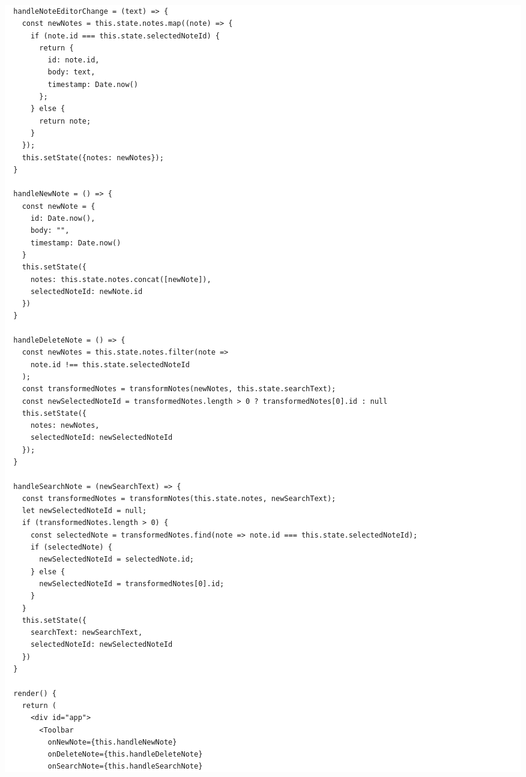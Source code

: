 ```js/16,55,63-78,86,91/
  handleNoteEditorChange = (text) => {
    const newNotes = this.state.notes.map((note) => {
      if (note.id === this.state.selectedNoteId) {
        return {
          id: note.id,
          body: text,
          timestamp: Date.now()
        };
      } else {
        return note;
      }
    });
    this.setState({notes: newNotes});
  }

  handleNewNote = () => {
    const newNote = {
      id: Date.now(),
      body: "",
      timestamp: Date.now()
    }
    this.setState({
      notes: this.state.notes.concat([newNote]),
      selectedNoteId: newNote.id
    })
  }

  handleDeleteNote = () => {
    const newNotes = this.state.notes.filter(note =>
      note.id !== this.state.selectedNoteId
    );
    const transformedNotes = transformNotes(newNotes, this.state.searchText);
    const newSelectedNoteId = transformedNotes.length > 0 ? transformedNotes[0].id : null
    this.setState({
      notes: newNotes,
      selectedNoteId: newSelectedNoteId
    });
  }

  handleSearchNote = (newSearchText) => {
    const transformedNotes = transformNotes(this.state.notes, newSearchText);
    let newSelectedNoteId = null;
    if (transformedNotes.length > 0) {
      const selectedNote = transformedNotes.find(note => note.id === this.state.selectedNoteId);
      if (selectedNote) {
        newSelectedNoteId = selectedNote.id;
      } else {
        newSelectedNoteId = transformedNotes[0].id;
      }
    }
    this.setState({
      searchText: newSearchText,
      selectedNoteId: newSelectedNoteId
    })
  }

  render() {
    return (
      <div id="app">
        <Toolbar
          onNewNote={this.handleNewNote}
          onDeleteNote={this.handleDeleteNote}
          onSearchNote={this.handleSearchNote}
```